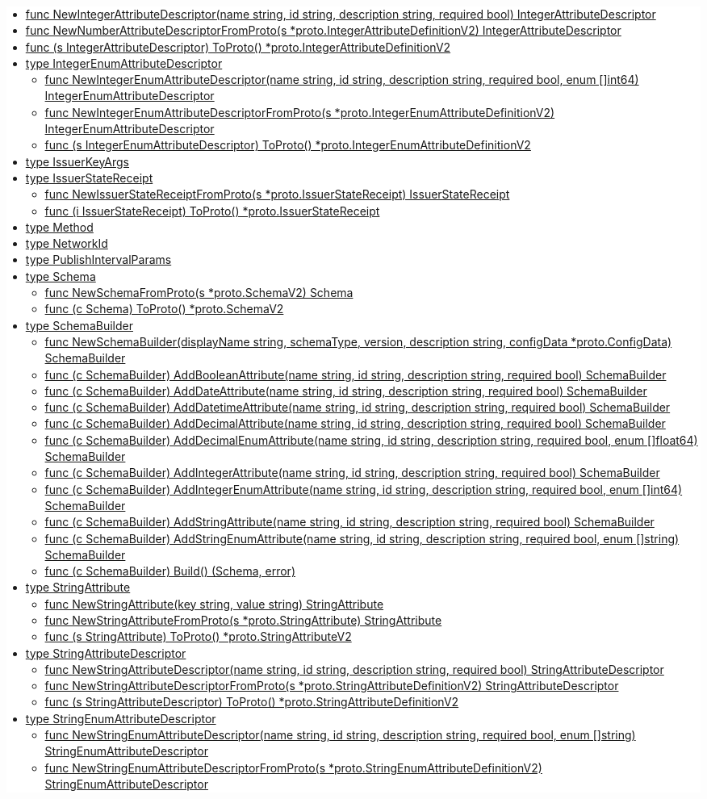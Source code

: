   - [func NewIntegerAttributeDescriptor\(name string, id string, description string, required bool\) IntegerAttributeDescriptor](#NewIntegerAttributeDescriptor)
  - [func NewNumberAttributeDescriptorFromProto\(s \*proto.IntegerAttributeDefinitionV2\) IntegerAttributeDescriptor](#NewNumberAttributeDescriptorFromProto)
  - [func \(s IntegerAttributeDescriptor\) ToProto\(\) \*proto.IntegerAttributeDefinitionV2](#IntegerAttributeDescriptor.ToProto)
- [type IntegerEnumAttributeDescriptor](#IntegerEnumAttributeDescriptor)
  - [func NewIntegerEnumAttributeDescriptor\(name string, id string, description string, required bool, enum \[\]int64\) IntegerEnumAttributeDescriptor](#NewIntegerEnumAttributeDescriptor)
  - [func NewIntegerEnumAttributeDescriptorFromProto\(s \*proto.IntegerEnumAttributeDefinitionV2\) IntegerEnumAttributeDescriptor](#NewIntegerEnumAttributeDescriptorFromProto)
  - [func \(s IntegerEnumAttributeDescriptor\) ToProto\(\) \*proto.IntegerEnumAttributeDefinitionV2](#IntegerEnumAttributeDescriptor.ToProto)
- [type IssuerKeyArgs](#IssuerKeyArgs)
- [type IssuerStateReceipt](#IssuerStateReceipt)
  - [func NewIssuerStateReceiptFromProto\(s \*proto.IssuerStateReceipt\) IssuerStateReceipt](#NewIssuerStateReceiptFromProto)
  - [func \(i IssuerStateReceipt\) ToProto\(\) \*proto.IssuerStateReceipt](#IssuerStateReceipt.ToProto)
- [type Method](#Method)
- [type NetworkId](#NetworkId)
- [type PublishIntervalParams](#PublishIntervalParams)
- [type Schema](#Schema)
  - [func NewSchemaFromProto\(s \*proto.SchemaV2\) Schema](#NewSchemaFromProto)
  - [func \(c Schema\) ToProto\(\) \*proto.SchemaV2](#Schema.ToProto)
- [type SchemaBuilder](#SchemaBuilder)
  - [func NewSchemaBuilder\(displayName string, schemaType, version, description string, configData \*proto.ConfigData\) SchemaBuilder](#NewSchemaBuilder)
  - [func \(c SchemaBuilder\) AddBooleanAttribute\(name string, id string, description string, required bool\) SchemaBuilder](#SchemaBuilder.AddBooleanAttribute)
  - [func \(c SchemaBuilder\) AddDateAttribute\(name string, id string, description string, required bool\) SchemaBuilder](#SchemaBuilder.AddDateAttribute)
  - [func \(c SchemaBuilder\) AddDatetimeAttribute\(name string, id string, description string, required bool\) SchemaBuilder](#SchemaBuilder.AddDatetimeAttribute)
  - [func \(c SchemaBuilder\) AddDecimalAttribute\(name string, id string, description string, required bool\) SchemaBuilder](#SchemaBuilder.AddDecimalAttribute)
  - [func \(c SchemaBuilder\) AddDecimalEnumAttribute\(name string, id string, description string, required bool, enum \[\]float64\) SchemaBuilder](#SchemaBuilder.AddDecimalEnumAttribute)
  - [func \(c SchemaBuilder\) AddIntegerAttribute\(name string, id string, description string, required bool\) SchemaBuilder](#SchemaBuilder.AddIntegerAttribute)
  - [func \(c SchemaBuilder\) AddIntegerEnumAttribute\(name string, id string, description string, required bool, enum \[\]int64\) SchemaBuilder](#SchemaBuilder.AddIntegerEnumAttribute)
  - [func \(c SchemaBuilder\) AddStringAttribute\(name string, id string, description string, required bool\) SchemaBuilder](#SchemaBuilder.AddStringAttribute)
  - [func \(c SchemaBuilder\) AddStringEnumAttribute\(name string, id string, description string, required bool, enum \[\]string\) SchemaBuilder](#SchemaBuilder.AddStringEnumAttribute)
  - [func \(c SchemaBuilder\) Build\(\) \(Schema, error\)](#SchemaBuilder.Build)
- [type StringAttribute](#StringAttribute)
  - [func NewStringAttribute\(key string, value string\) StringAttribute](#NewStringAttribute)
  - [func NewStringAttributeFromProto\(s \*proto.StringAttribute\) StringAttribute](#NewStringAttributeFromProto)
  - [func \(s StringAttribute\) ToProto\(\) \*proto.StringAttributeV2](#StringAttribute.ToProto)
- [type StringAttributeDescriptor](#StringAttributeDescriptor)
  - [func NewStringAttributeDescriptor\(name string, id string, description string, required bool\) StringAttributeDescriptor](#NewStringAttributeDescriptor)
  - [func NewStringAttributeDescriptorFromProto\(s \*proto.StringAttributeDefinitionV2\) StringAttributeDescriptor](#NewStringAttributeDescriptorFromProto)
  - [func \(s StringAttributeDescriptor\) ToProto\(\) \*proto.StringAttributeDefinitionV2](#StringAttributeDescriptor.ToProto)
- [type StringEnumAttributeDescriptor](#StringEnumAttributeDescriptor)
  - [func NewStringEnumAttributeDescriptor\(name string, id string, description string, required bool, enum \[\]string\) StringEnumAttributeDescriptor](#NewStringEnumAttributeDescriptor)
  - [func NewStringEnumAttributeDescriptorFromProto\(s \*proto.StringEnumAttributeDefinitionV2\) StringEnumAttributeDescriptor](#NewStringEnumAttributeDescriptorFromProto)